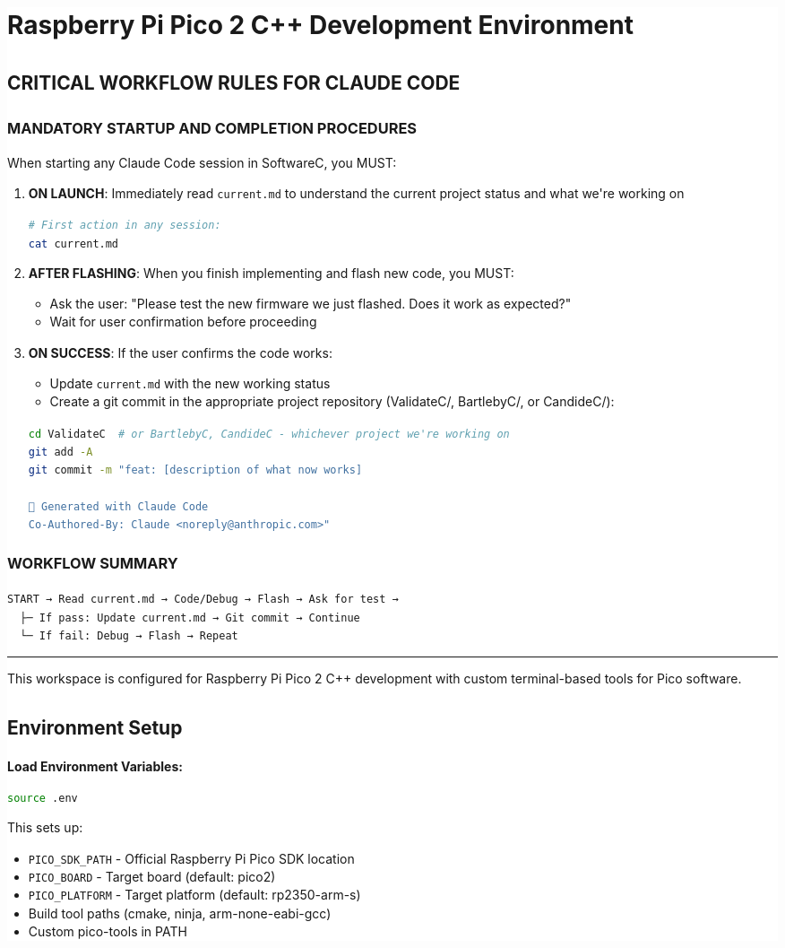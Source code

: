 # Raspberry Pi Pico 2 C++ Development Environment

## CRITICAL WORKFLOW RULES FOR CLAUDE CODE

### MANDATORY STARTUP AND COMPLETION PROCEDURES
When starting any Claude Code session in SoftwareC, you MUST:

1. **ON LAUNCH**: Immediately read `current.md` to understand the current project status and what we're working on
   ```bash
   # First action in any session:
   cat current.md
   ```

2. **AFTER FLASHING**: When you finish implementing and flash new code, you MUST:
   - Ask the user: "Please test the new firmware we just flashed. Does it work as expected?"
   - Wait for user confirmation before proceeding

3. **ON SUCCESS**: If the user confirms the code works:
   - Update `current.md` with the new working status
   - Create a git commit in the appropriate project repository (ValidateC/, BartlebyC/, or CandideC/):
   ```bash
   cd ValidateC  # or BartlebyC, CandideC - whichever project we're working on
   git add -A
   git commit -m "feat: [description of what now works]
   
   🤖 Generated with Claude Code
   Co-Authored-By: Claude <noreply@anthropic.com>"
   ```

### WORKFLOW SUMMARY
```
START → Read current.md → Code/Debug → Flash → Ask for test → 
  ├─ If pass: Update current.md → Git commit → Continue
  └─ If fail: Debug → Flash → Repeat
```

---

This workspace is configured for Raspberry Pi Pico 2 C++ development with custom terminal-based tools for Pico software.

## Environment Setup

**Load Environment Variables:**
```bash
source .env
```

This sets up:
- `PICO_SDK_PATH` - Official Raspberry Pi Pico SDK location
- `PICO_BOARD` - Target board (default: pico2)
- `PICO_PLATFORM` - Target platform (default: rp2350-arm-s)
- Build tool paths (cmake, ninja, arm-none-eabi-gcc)
- Custom pico-tools in PATH
